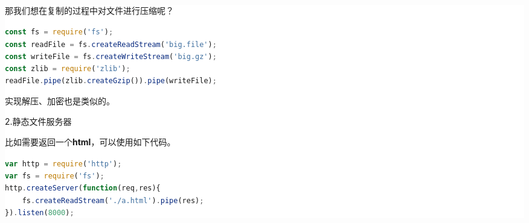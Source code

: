 那我们想在复制的过程中对文件进行压缩呢？

```javascript
const fs = require('fs');
const readFile = fs.createReadStream('big.file');
const writeFile = fs.createWriteStream('big.gz');
const zlib = require('zlib');
readFile.pipe(zlib.createGzip()).pipe(writeFile);
```

实现解压、加密也是类似的。

2.静态文件服务器

比如需要返回一个**html**，可以使用如下代码。

```javascript
var http = require('http');
var fs = require('fs');
http.createServer(function(req,res){
    fs.createReadStream('./a.html').pipe(res);
}).listen(8000);
```

